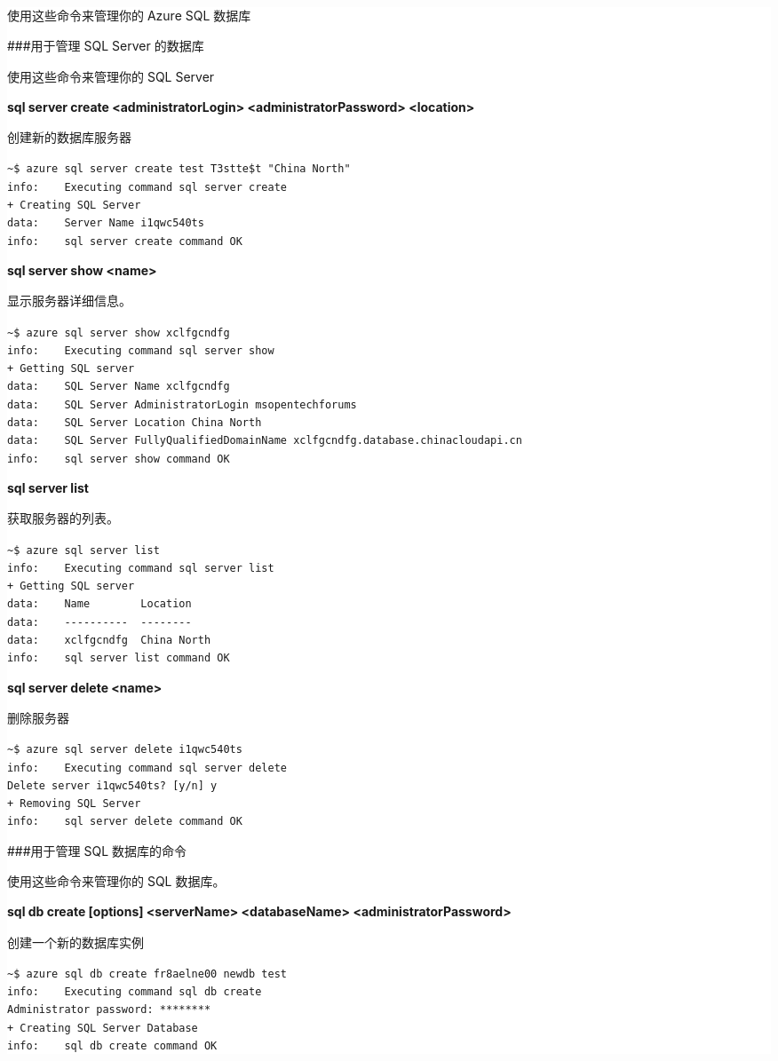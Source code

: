 使用这些命令来管理你的 Azure SQL 数据库

###用于管理 SQL Server 的数据库

使用这些命令来管理你的 SQL Server

**sql server create &lt;administratorLogin> &lt;administratorPassword> &lt;location>**

创建新的数据库服务器

	~$ azure sql server create test T3stte$t "China North"
	info:    Executing command sql server create
	+ Creating SQL Server
	data:    Server Name i1qwc540ts
	info:    sql server create command OK

**sql server show &lt;name>**

显示服务器详细信息。

	~$ azure sql server show xclfgcndfg
	info:    Executing command sql server show
	+ Getting SQL server
	data:    SQL Server Name xclfgcndfg
	data:    SQL Server AdministratorLogin msopentechforums
	data:    SQL Server Location China North
	data:    SQL Server FullyQualifiedDomainName xclfgcndfg.database.chinacloudapi.cn
	info:    sql server show command OK

**sql server list**

获取服务器的列表。

	~$ azure sql server list
	info:    Executing command sql server list
	+ Getting SQL server
	data:    Name        Location
	data:    ----------  --------
	data:    xclfgcndfg  China North
	info:    sql server list command OK

**sql server delete &lt;name>**

删除服务器

	~$ azure sql server delete i1qwc540ts
	info:    Executing command sql server delete
	Delete server i1qwc540ts? [y/n] y
	+ Removing SQL Server
	info:    sql server delete command OK

###用于管理 SQL 数据库的命令

使用这些命令来管理你的 SQL 数据库。

**sql db create [options] &lt;serverName> &lt;databaseName> &lt;administratorPassword>**

创建一个新的数据库实例

	~$ azure sql db create fr8aelne00 newdb test
	info:    Executing command sql db create
	Administrator password: ********
	+ Creating SQL Server Database
	info:    sql db create command OK
